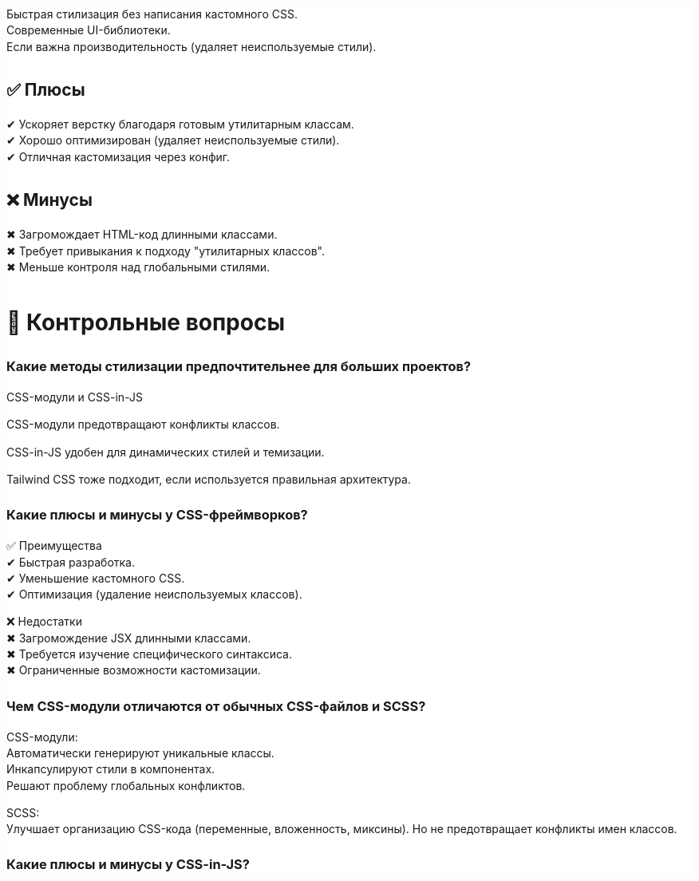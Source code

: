 Быстрая стилизация без написания кастомного CSS.  
Современные UI-библиотеки.  
Если важна производительность (удаляет неиспользуемые стили).

## ✅ Плюсы

✔ Ускоряет верстку благодаря готовым утилитарным классам.  
✔ Хорошо оптимизирован (удаляет неиспользуемые стили).  
✔ Отличная кастомизация через конфиг.

## ❌ Минусы

✖ Загромождает HTML-код длинными классами.  
✖ Требует привыкания к подходу "утилитарных классов".  
✖ Меньше контроля над глобальными стилями.

# 📌 Контрольные вопросы

### Какие методы стилизации предпочтительнее для больших проектов?

CSS-модули и CSS-in-JS

CSS-модули предотвращают конфликты классов.

CSS-in-JS удобен для динамических стилей и темизации.

Tailwind CSS тоже подходит, если используется правильная архитектура.

### Какие плюсы и минусы у CSS-фреймворков?

✅ Преимущества  
✔ Быстрая разработка.  
✔ Уменьшение кастомного CSS.  
✔ Оптимизация (удаление неиспользуемых классов).

❌ Недостатки  
✖ Загромождение JSX длинными классами.  
✖ Требуется изучение специфического синтаксиса.  
✖ Ограниченные возможности кастомизации.

### Чем CSS-модули отличаются от обычных CSS-файлов и SCSS?

CSS-модули:  
Автоматически генерируют уникальные классы.  
Инкапсулируют стили в компонентах.  
Решают проблему глобальных конфликтов.

SCSS:  
Улучшает организацию CSS-кода (переменные, вложенность, миксины).
Но не предотвращает конфликты имен классов.

### Какие плюсы и минусы у CSS-in-JS?
